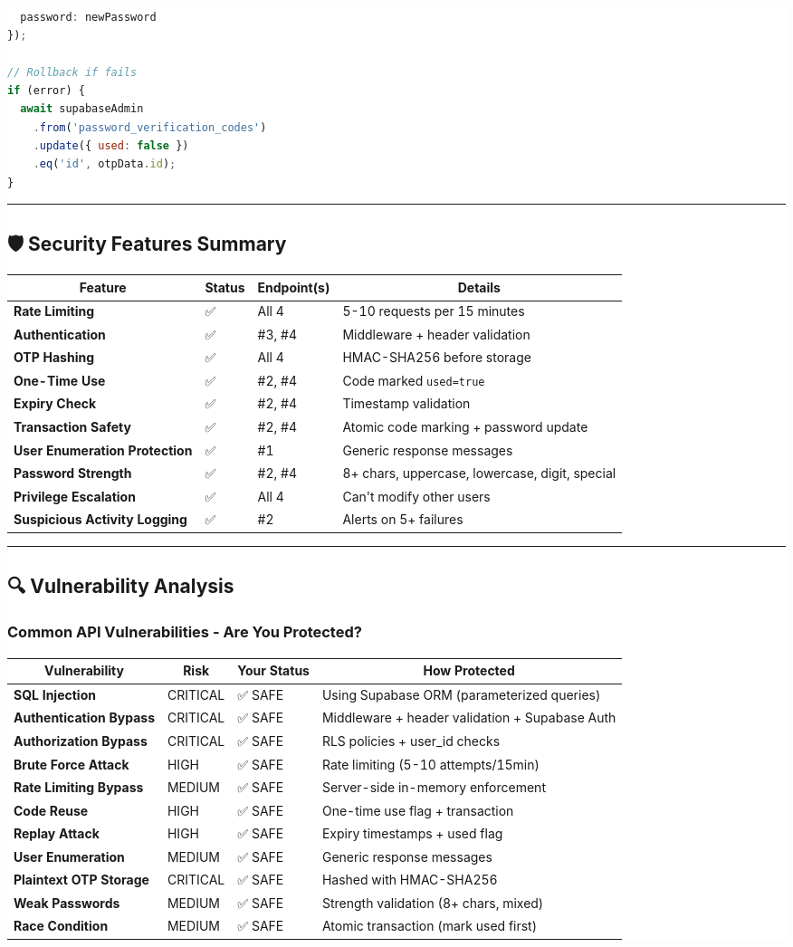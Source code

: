```javascript
  password: newPassword
});

// Rollback if fails
if (error) {
  await supabaseAdmin
    .from('password_verification_codes')
    .update({ used: false })
    .eq('id', otpData.id);
}
```

---

## 🛡️ Security Features Summary

| Feature | Status | Endpoint(s) | Details |
|---------|--------|-------------|---------|
| **Rate Limiting** | ✅ | All 4 | 5-10 requests per 15 minutes |
| **Authentication** | ✅ | #3, #4 | Middleware + header validation |
| **OTP Hashing** | ✅ | All 4 | HMAC-SHA256 before storage |
| **One-Time Use** | ✅ | #2, #4 | Code marked `used=true` |
| **Expiry Check** | ✅ | #2, #4 | Timestamp validation |
| **Transaction Safety** | ✅ | #2, #4 | Atomic code marking + password update |
| **User Enumeration Protection** | ✅ | #1 | Generic response messages |
| **Password Strength** | ✅ | #2, #4 | 8+ chars, uppercase, lowercase, digit, special |
| **Privilege Escalation** | ✅ | All 4 | Can't modify other users |
| **Suspicious Activity Logging** | ✅ | #2 | Alerts on 5+ failures |

---

## 🔍 Vulnerability Analysis

### Common API Vulnerabilities - Are You Protected?

| Vulnerability | Risk | Your Status | How Protected |
|---|---|---|---|
| **SQL Injection** | CRITICAL | ✅ SAFE | Using Supabase ORM (parameterized queries) |
| **Authentication Bypass** | CRITICAL | ✅ SAFE | Middleware + header validation + Supabase Auth |
| **Authorization Bypass** | CRITICAL | ✅ SAFE | RLS policies + user_id checks |
| **Brute Force Attack** | HIGH | ✅ SAFE | Rate limiting (5-10 attempts/15min) |
| **Rate Limiting Bypass** | MEDIUM | ✅ SAFE | Server-side in-memory enforcement |
| **Code Reuse** | HIGH | ✅ SAFE | One-time use flag + transaction |
| **Replay Attack** | HIGH | ✅ SAFE | Expiry timestamps + used flag |
| **User Enumeration** | MEDIUM | ✅ SAFE | Generic response messages |
| **Plaintext OTP Storage** | CRITICAL | ✅ SAFE | Hashed with HMAC-SHA256 |
| **Weak Passwords** | MEDIUM | ✅ SAFE | Strength validation (8+ chars, mixed) |
| **Race Condition** | MEDIUM | ✅ SAFE | Atomic transaction (mark used first) |